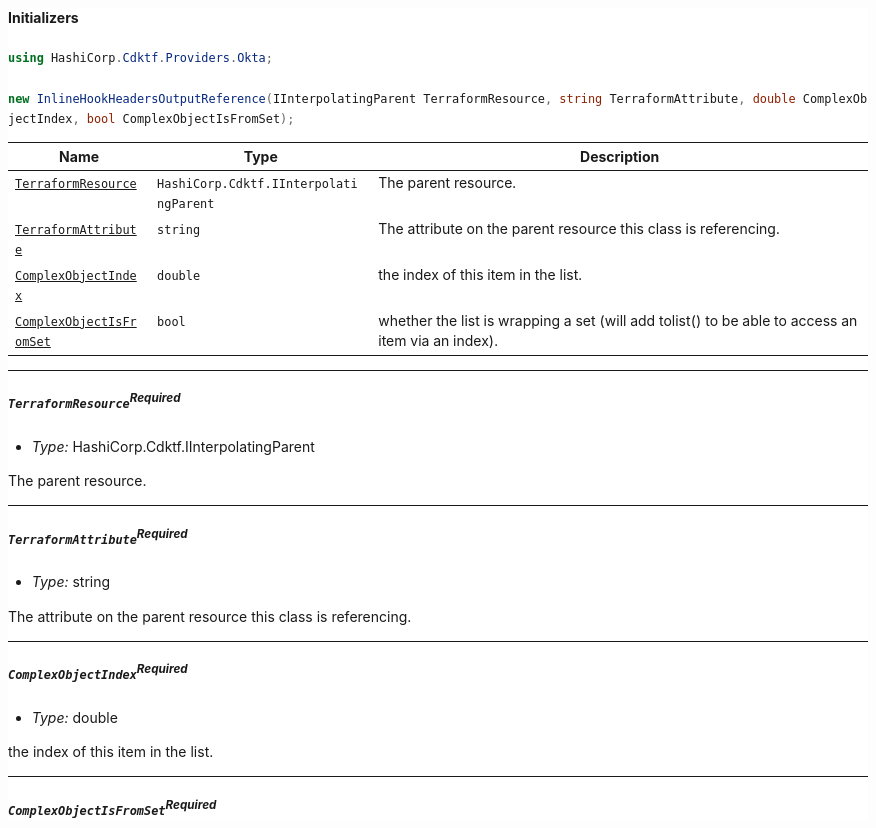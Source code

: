 #### Initializers <a name="Initializers" id="@cdktf/provider-okta.inlineHook.InlineHookHeadersOutputReference.Initializer"></a>

```csharp
using HashiCorp.Cdktf.Providers.Okta;

new InlineHookHeadersOutputReference(IInterpolatingParent TerraformResource, string TerraformAttribute, double ComplexObjectIndex, bool ComplexObjectIsFromSet);
```

| **Name** | **Type** | **Description** |
| --- | --- | --- |
| <code><a href="#@cdktf/provider-okta.inlineHook.InlineHookHeadersOutputReference.Initializer.parameter.terraformResource">TerraformResource</a></code> | <code>HashiCorp.Cdktf.IInterpolatingParent</code> | The parent resource. |
| <code><a href="#@cdktf/provider-okta.inlineHook.InlineHookHeadersOutputReference.Initializer.parameter.terraformAttribute">TerraformAttribute</a></code> | <code>string</code> | The attribute on the parent resource this class is referencing. |
| <code><a href="#@cdktf/provider-okta.inlineHook.InlineHookHeadersOutputReference.Initializer.parameter.complexObjectIndex">ComplexObjectIndex</a></code> | <code>double</code> | the index of this item in the list. |
| <code><a href="#@cdktf/provider-okta.inlineHook.InlineHookHeadersOutputReference.Initializer.parameter.complexObjectIsFromSet">ComplexObjectIsFromSet</a></code> | <code>bool</code> | whether the list is wrapping a set (will add tolist() to be able to access an item via an index). |

---

##### `TerraformResource`<sup>Required</sup> <a name="TerraformResource" id="@cdktf/provider-okta.inlineHook.InlineHookHeadersOutputReference.Initializer.parameter.terraformResource"></a>

- *Type:* HashiCorp.Cdktf.IInterpolatingParent

The parent resource.

---

##### `TerraformAttribute`<sup>Required</sup> <a name="TerraformAttribute" id="@cdktf/provider-okta.inlineHook.InlineHookHeadersOutputReference.Initializer.parameter.terraformAttribute"></a>

- *Type:* string

The attribute on the parent resource this class is referencing.

---

##### `ComplexObjectIndex`<sup>Required</sup> <a name="ComplexObjectIndex" id="@cdktf/provider-okta.inlineHook.InlineHookHeadersOutputReference.Initializer.parameter.complexObjectIndex"></a>

- *Type:* double

the index of this item in the list.

---

##### `ComplexObjectIsFromSet`<sup>Required</sup> <a name="ComplexObjectIsFromSet" id="@cdktf/provider-okta.inlineHook.InlineHookHeadersOutputReference.Initializer.parameter.complexObjectIsFromSet"></a>

